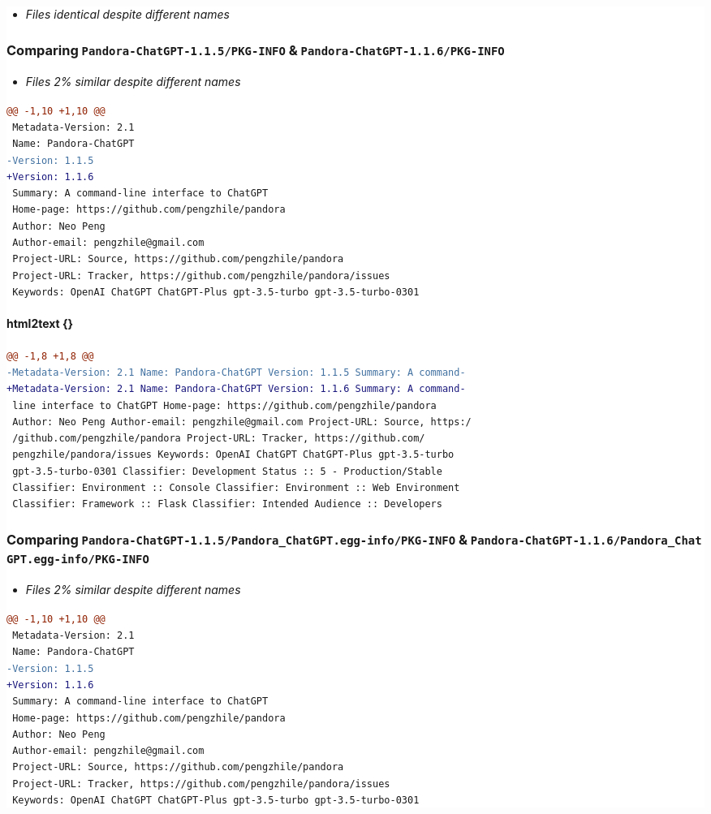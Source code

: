  * *Files identical despite different names*

### Comparing `Pandora-ChatGPT-1.1.5/PKG-INFO` & `Pandora-ChatGPT-1.1.6/PKG-INFO`

 * *Files 2% similar despite different names*

```diff
@@ -1,10 +1,10 @@
 Metadata-Version: 2.1
 Name: Pandora-ChatGPT
-Version: 1.1.5
+Version: 1.1.6
 Summary: A command-line interface to ChatGPT
 Home-page: https://github.com/pengzhile/pandora
 Author: Neo Peng
 Author-email: pengzhile@gmail.com
 Project-URL: Source, https://github.com/pengzhile/pandora
 Project-URL: Tracker, https://github.com/pengzhile/pandora/issues
 Keywords: OpenAI ChatGPT ChatGPT-Plus gpt-3.5-turbo gpt-3.5-turbo-0301
```

#### html2text {}

```diff
@@ -1,8 +1,8 @@
-Metadata-Version: 2.1 Name: Pandora-ChatGPT Version: 1.1.5 Summary: A command-
+Metadata-Version: 2.1 Name: Pandora-ChatGPT Version: 1.1.6 Summary: A command-
 line interface to ChatGPT Home-page: https://github.com/pengzhile/pandora
 Author: Neo Peng Author-email: pengzhile@gmail.com Project-URL: Source, https:/
 /github.com/pengzhile/pandora Project-URL: Tracker, https://github.com/
 pengzhile/pandora/issues Keywords: OpenAI ChatGPT ChatGPT-Plus gpt-3.5-turbo
 gpt-3.5-turbo-0301 Classifier: Development Status :: 5 - Production/Stable
 Classifier: Environment :: Console Classifier: Environment :: Web Environment
 Classifier: Framework :: Flask Classifier: Intended Audience :: Developers
```

### Comparing `Pandora-ChatGPT-1.1.5/Pandora_ChatGPT.egg-info/PKG-INFO` & `Pandora-ChatGPT-1.1.6/Pandora_ChatGPT.egg-info/PKG-INFO`

 * *Files 2% similar despite different names*

```diff
@@ -1,10 +1,10 @@
 Metadata-Version: 2.1
 Name: Pandora-ChatGPT
-Version: 1.1.5
+Version: 1.1.6
 Summary: A command-line interface to ChatGPT
 Home-page: https://github.com/pengzhile/pandora
 Author: Neo Peng
 Author-email: pengzhile@gmail.com
 Project-URL: Source, https://github.com/pengzhile/pandora
 Project-URL: Tracker, https://github.com/pengzhile/pandora/issues
 Keywords: OpenAI ChatGPT ChatGPT-Plus gpt-3.5-turbo gpt-3.5-turbo-0301
```
